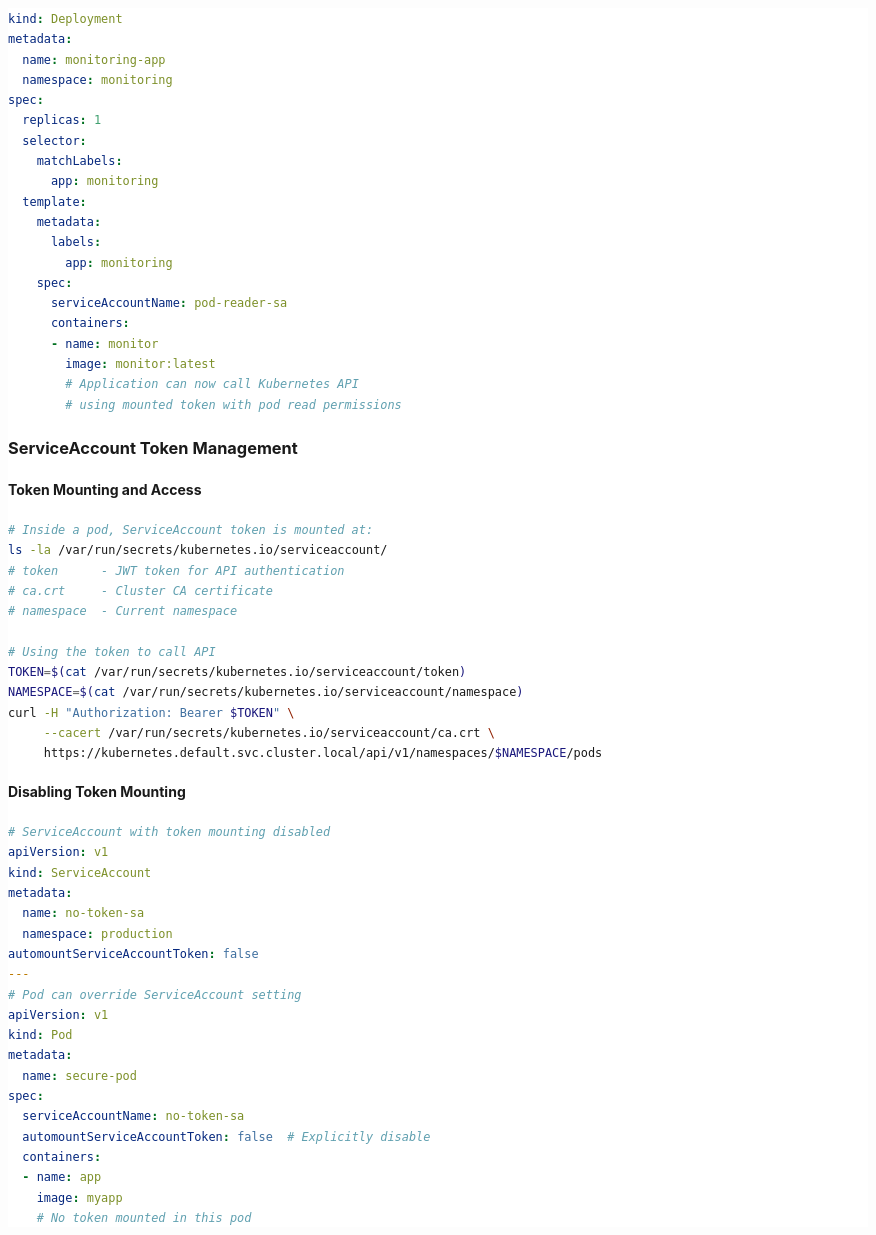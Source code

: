 ```yaml
kind: Deployment
metadata:
  name: monitoring-app
  namespace: monitoring
spec:
  replicas: 1
  selector:
    matchLabels:
      app: monitoring
  template:
    metadata:
      labels:
        app: monitoring
    spec:
      serviceAccountName: pod-reader-sa
      containers:
      - name: monitor
        image: monitor:latest
        # Application can now call Kubernetes API
        # using mounted token with pod read permissions
```

### ServiceAccount Token Management

#### Token Mounting and Access
```bash
# Inside a pod, ServiceAccount token is mounted at:
ls -la /var/run/secrets/kubernetes.io/serviceaccount/
# token      - JWT token for API authentication
# ca.crt     - Cluster CA certificate
# namespace  - Current namespace

# Using the token to call API
TOKEN=$(cat /var/run/secrets/kubernetes.io/serviceaccount/token)
NAMESPACE=$(cat /var/run/secrets/kubernetes.io/serviceaccount/namespace)
curl -H "Authorization: Bearer $TOKEN" \
     --cacert /var/run/secrets/kubernetes.io/serviceaccount/ca.crt \
     https://kubernetes.default.svc.cluster.local/api/v1/namespaces/$NAMESPACE/pods
```

#### Disabling Token Mounting
```yaml
# ServiceAccount with token mounting disabled
apiVersion: v1
kind: ServiceAccount
metadata:
  name: no-token-sa
  namespace: production
automountServiceAccountToken: false
---
# Pod can override ServiceAccount setting
apiVersion: v1
kind: Pod
metadata:
  name: secure-pod
spec:
  serviceAccountName: no-token-sa
  automountServiceAccountToken: false  # Explicitly disable
  containers:
  - name: app
    image: myapp
    # No token mounted in this pod
```
